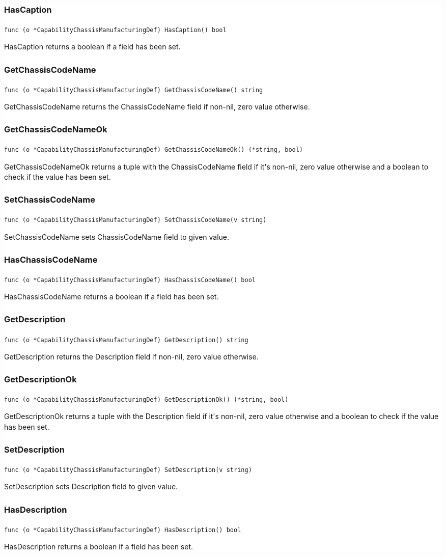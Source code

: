 ### HasCaption

`func (o *CapabilityChassisManufacturingDef) HasCaption() bool`

HasCaption returns a boolean if a field has been set.

### GetChassisCodeName

`func (o *CapabilityChassisManufacturingDef) GetChassisCodeName() string`

GetChassisCodeName returns the ChassisCodeName field if non-nil, zero value otherwise.

### GetChassisCodeNameOk

`func (o *CapabilityChassisManufacturingDef) GetChassisCodeNameOk() (*string, bool)`

GetChassisCodeNameOk returns a tuple with the ChassisCodeName field if it's non-nil, zero value otherwise
and a boolean to check if the value has been set.

### SetChassisCodeName

`func (o *CapabilityChassisManufacturingDef) SetChassisCodeName(v string)`

SetChassisCodeName sets ChassisCodeName field to given value.

### HasChassisCodeName

`func (o *CapabilityChassisManufacturingDef) HasChassisCodeName() bool`

HasChassisCodeName returns a boolean if a field has been set.

### GetDescription

`func (o *CapabilityChassisManufacturingDef) GetDescription() string`

GetDescription returns the Description field if non-nil, zero value otherwise.

### GetDescriptionOk

`func (o *CapabilityChassisManufacturingDef) GetDescriptionOk() (*string, bool)`

GetDescriptionOk returns a tuple with the Description field if it's non-nil, zero value otherwise
and a boolean to check if the value has been set.

### SetDescription

`func (o *CapabilityChassisManufacturingDef) SetDescription(v string)`

SetDescription sets Description field to given value.

### HasDescription

`func (o *CapabilityChassisManufacturingDef) HasDescription() bool`

HasDescription returns a boolean if a field has been set.
